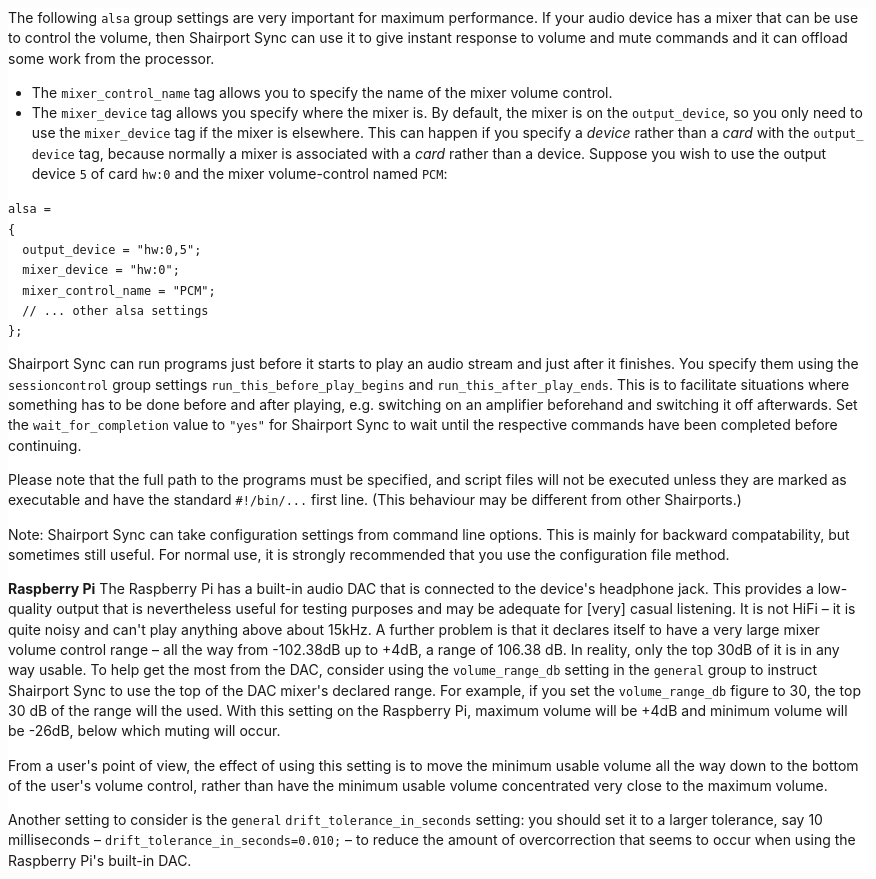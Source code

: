 The following `alsa` group settings are very important for maximum performance. If your audio device has a mixer that can be use to control the volume, then Shairport Sync can use it to give instant response to volume and mute commands and it can offload some work from the processor.
* The `mixer_control_name` tag allows you to specify the name of the mixer volume control.
* The `mixer_device` tag allows you specify where the mixer is. By default, the mixer is on the `output_device`, so you only need to use the `mixer_device` tag if the mixer is elsewhere. This can happen if you specify a *device* rather than a *card* with the `output_device` tag, because normally a mixer is associated with a *card* rather than a device. Suppose you wish to use the output device `5` of card `hw:0` and the mixer volume-control named `PCM`:

```
alsa =
{
  output_device = "hw:0,5";
  mixer_device = "hw:0";
  mixer_control_name = "PCM";
  // ... other alsa settings
};
```

Shairport Sync can run programs just before it starts to play an audio stream and just after it finishes. You specify them using the `sessioncontrol` group settings `run_this_before_play_begins` and `run_this_after_play_ends`. This is to facilitate situations where something has to be done before and after playing, e.g. switching on an amplifier beforehand and switching it off afterwards. Set the `wait_for_completion` value to `"yes"` for Shairport Sync to wait until the respective commands have been completed before continuing.

Please note that the full path to the programs must be specified, and script files will not be executed unless they are marked as executable and have the standard `#!/bin/...` first line. (This behaviour may be different from other Shairports.)

Note: Shairport Sync can take configuration settings from command line options. This is mainly for backward compatability, but sometimes still useful. For normal use, it is strongly recommended that you use the configuration file method.

**Raspberry Pi**
The Raspberry Pi has a built-in audio DAC that is connected to the device's headphone jack. This provides a low-quality output that is nevertheless useful for testing purposes and may be adequate for [very] casual listening. It is not HiFi – it is quite noisy and can't play anything above about 15kHz. A further problem is that it declares itself to have a very large mixer volume control range – all the way from -102.38dB up to +4dB, a range of 106.38 dB. In reality, only the top 30dB of it is in any way usable. To help get the most from the DAC, consider using the `volume_range_db` setting in the `general` group to instruct Shairport Sync to use the top of the DAC mixer's declared range. For example, if you set the `volume_range_db` figure to 30, the top 30 dB of the range will the used. With this setting on the Raspberry Pi, maximum volume will be +4dB and minimum volume will be -26dB, below which muting will occur.

From a user's point of view, the effect of using this setting is to move the minimum usable volume all the way down to the bottom of the user's volume control, rather than have the minimum usable volume concentrated very close to the maximum volume.

Another setting to consider is the `general` `drift_tolerance_in_seconds` setting: you should set it to a larger tolerance, say 10 milliseconds – `drift_tolerance_in_seconds=0.010;` – to reduce the amount of overcorrection that seems to occur when using the Raspberry Pi's built-in DAC. 
